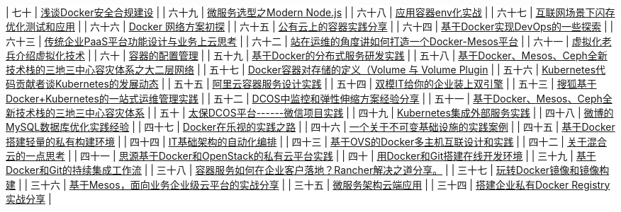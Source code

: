 | 七十   | [浅谈Docker安全合规建设](http://dockone.io/article/1573) |
| 六十九 | [微服务选型之Modern Node.js](http://dockone.io/article/1553) |
| 六十八 | [应用容器env化实战](http://dockone.io/article/1541) |
| 六十七 | [互联网场景下闪存优化测试和应用](http://dockone.io/article/1518) |
| 六十六 | [Docker 网络方案初探](http://dockone.io/article/1489) |
| 六十五 | [公有云上的容器实践分享](http://dockone.io/article/1476) |
| 六十四 | [基于Docker实现DevOps的一些探索](http://dockone.io/article/1445) |
| 六十三 | [传统企业PaaS平台功能设计与业务上云思考](http://dockone.io/article/1397) |
| 六十二 | [站在运维的角度讲如何打造一个Docker-Mesos平台](http://dockone.io/article/1355) |
| 六十一 | [虚拟化老兵介绍虚拟化技术](http://dockone.io/article/1347) |
| 六十 | [容器的配置管理](http://dockone.io/article/1326) |
| 五十九 | [基于Docker的分布式服务研发实践](http://dockone.io/article/1289) |
| 五十八 | [基于Docker、Mesos、Ceph全新技术栈的三地三中心容灾体系之大二层网络](http://dockone.io/article/1267) |
| 五十七 | [Docker容器对存储的定义（Volume 与 Volume Plugin](http://dockone.io/article/1257) |
| 五十六 | [Kubernetes代码贡献者谈Kubernetes的发展动态](http://dockone.io/article/1253) |
| 五十五 | [阿里云容器服务设计实践](http://dockone.io/article/1232) |
| 五十四 | [双模IT给你的企业装上双引擎](http://dockone.io/article/1213) |
| 五十三 | [搜狐基于Docker+Kubernetes的一站式运维管理实践](http://dockone.io/article/1195) |
| 五十二 | [DCOS中监控和弹性伸缩方案经验分享](http://dockone.io/article/1182) |
| 五十一 | [基于Docker、Mesos、Ceph全新技术栈的三地三中心容灾体系](http://dockone.io/article/1172) |
| 五十 |  [太保DCOS平台------微信项目实践](http://dockone.io/article/1169) |
| 四十九 | [Kubernetes集成外部服务实践](http://dockone.io/article/1137) |
| 四十八 | [微博的MySQL数据库优化实践经验](http://dockone.io/article/1106) |
| 四十七 | [Docker在乐视的实践之路](http://dockone.io/article/1091) |
| 四十六 | [一个关于不可变基础设施的实践案例](http://dockone.io/article/1044) |
| 四十五 | [基于Docker搭建轻量的私有构建环境](http://dockone.io/article/1017) |
| 四十四 | [IT基础架构的自动化编排](http://dockone.io/article/996) |
| 四十三 | [基于OVS的Docker多主机互联设计和实践](http://dockone.io/article/982) |
| 四十二 | [关于混合云的一点思考](http://dockone.io/article/958) |
| 四十一 | [思源基于Docker和OpenStack的私有云平台实践](http://dockone.io/article/942) |
| 四十 | [用Docker和Git搭建在线开发环境](http://dockone.io/article/930) |
| 三十九 | [基于Docker和Git的持续集成工作流](http://dockone.io/article/916) |
| 三十八 | [容器服务如何在企业客户落地？Rancher解决之道分享。](http://dockone.io/article/904) |
| 三十七 | [玩转Docker镜像和镜像构建](http://dockone.io/article/883) |
| 三十六 | [基于Mesos，面向业务企业级云平台的实战分享](http://dockone.io/article/869) |
| 三十五 | [微服务架构云端应用](http://dockone.io/article/860) |
| 三十四 | [搭建企业私有Docker Registry实战分享](http://dockone.io/article/852) |